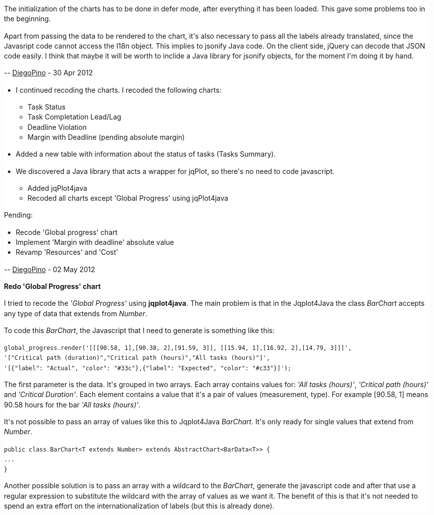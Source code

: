 The initialization of the charts has to be done in defer mode, after everything it has been loaded. This gave some problems too in the beginning.

Apart from passing the data to be rendered to the chart, it's also necessary to pass all the labels already translated, since the Javasript code cannot access the I18n object. This implies to jsonify Java code. On the client side, jQuery can decode that JSON code easily. I think that maybe it will be worth to inclide a Java library for jsonify objects, for the moment I'm doing it by hand.

-- [DiegoPino](/twiki/Main/DiegoPino) - 30 Apr 2012

-   I continued recoding the charts. I recoded the following charts:
    -   Task Status
    -   Task Completation Lead/Lag
    -   Deadline Violation
    -   Margin with Deadline (pending absolute margin)

-   Added a new table with information about the status of tasks (Tasks Summary).
-   We discovered a Java library that acts a wrapper for jqPlot, so there's no need to code javascript.
    -   Added jqPlot4java
    -   Recoded all charts except 'Global Progress' using jqPlot4java

Pending:

-   Recode 'Global progress' chart
-   Implement 'Margin with deadline' absolute value
-   Revamp 'Resources' and 'Cost'

-- [DiegoPino](/twiki/Main/DiegoPino) - 02 May 2012

**Redo 'Global Progress' chart**

I tried to recode the *'Global Progress'* using **jqplot4java**. The main problem is that in the Jqplot4Java the class *BarChart* accepts any type of data that extends from *Number*.

To code this *BarChart*, the Javascript that I need to generate is something like this:

    global_progress.render('[[[90.58, 1],[90.38, 2],[91.59, 3]], [[15.94, 1],[16.92, 2],[14.79, 3]]]', 
    '["Critical path (duration)","Critical path (hours)","All tasks (hours)"]', 
    '[{"label": "Actual", "color": "#33c"},{"label": "Expected", "color": "#c33"}]');

The first parameter is the data. It's grouped in two arrays. Each array contains values for: *'All tasks (hours)'*, *'Critical path (hours)'* and *'Critical Duration'*. Each element contains a value that it's a pair of values (measurement, type). For example \[90.58, 1\] means 90.58 hours for the bar *'All tasks (hours)'*.

It's not possible to pass an array of values like this to Jqplot4Java *BarChart*. It's only ready for single values that extend from *Number*.

    public class BarChart<T extends Number> extends AbstractChart<BarData<T>> {
    ...
    }

Another possible solution is to pass an array with a wildcard to the *BarChart*, generate the javascript code and after that use a regular expression to substitute the wildcard with the array of values as we want it. The benefit of this is that it's not needed to spend an extra effort on the internationalization of labels (but this is already done).
